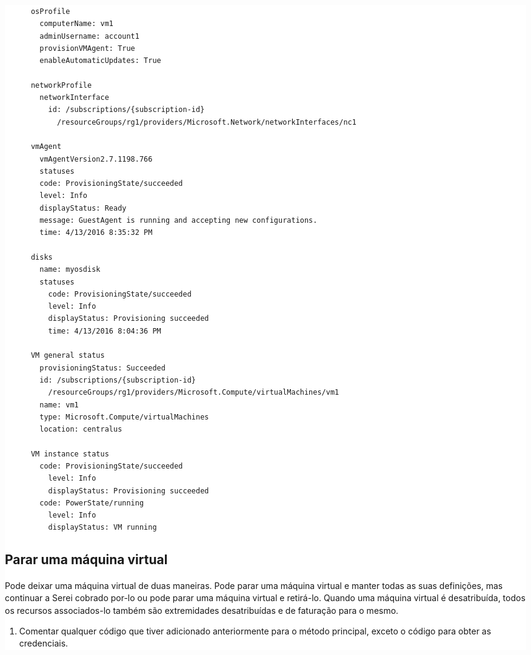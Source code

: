           osProfile
            computerName: vm1
            adminUsername: account1
            provisionVMAgent: True
            enableAutomaticUpdates: True

          networkProfile
            networkInterface 
              id: /subscriptions/{subscription-id}
                /resourceGroups/rg1/providers/Microsoft.Network/networkInterfaces/nc1

          vmAgent
            vmAgentVersion2.7.1198.766
            statuses
            code: ProvisioningState/succeeded
            level: Info
            displayStatus: Ready
            message: GuestAgent is running and accepting new configurations.
            time: 4/13/2016 8:35:32 PM

          disks
            name: myosdisk
            statuses
              code: ProvisioningState/succeeded
              level: Info
              displayStatus: Provisioning succeeded
              time: 4/13/2016 8:04:36 PM

          VM general status
            provisioningStatus: Succeeded
            id: /subscriptions/{subscription-id}
              /resourceGroups/rg1/providers/Microsoft.Compute/virtualMachines/vm1
            name: vm1
            type: Microsoft.Compute/virtualMachines
            location: centralus

          VM instance status
            code: ProvisioningState/succeeded
              level: Info
              displayStatus: Provisioning succeeded
            code: PowerState/running
              level: Info
              displayStatus: VM running

## <a name="stop-a-virtual-machine"></a>Parar uma máquina virtual

Pode deixar uma máquina virtual de duas maneiras. Pode parar uma máquina virtual e manter todas as suas definições, mas continuar a Serei cobrado por-lo ou pode parar uma máquina virtual e retirá-lo. Quando uma máquina virtual é desatribuída, todos os recursos associados-lo também são extremidades desatribuídas e de faturação para o mesmo.

1. Comentar qualquer código que tiver adicionado anteriormente para o método principal, exceto o código para obter as credenciais.
